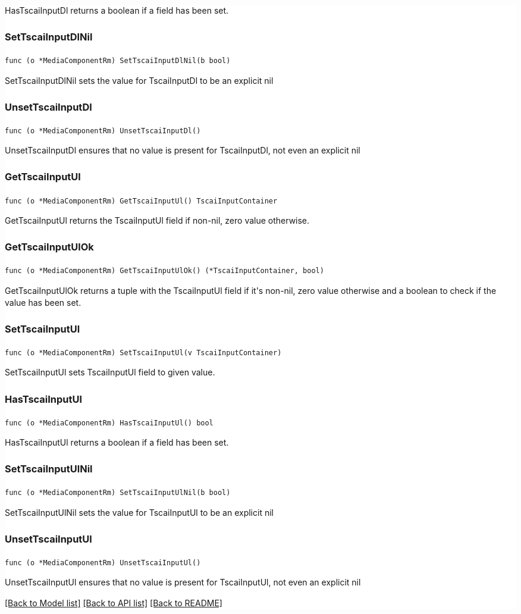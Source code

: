 HasTscaiInputDl returns a boolean if a field has been set.

### SetTscaiInputDlNil

`func (o *MediaComponentRm) SetTscaiInputDlNil(b bool)`

 SetTscaiInputDlNil sets the value for TscaiInputDl to be an explicit nil

### UnsetTscaiInputDl
`func (o *MediaComponentRm) UnsetTscaiInputDl()`

UnsetTscaiInputDl ensures that no value is present for TscaiInputDl, not even an explicit nil
### GetTscaiInputUl

`func (o *MediaComponentRm) GetTscaiInputUl() TscaiInputContainer`

GetTscaiInputUl returns the TscaiInputUl field if non-nil, zero value otherwise.

### GetTscaiInputUlOk

`func (o *MediaComponentRm) GetTscaiInputUlOk() (*TscaiInputContainer, bool)`

GetTscaiInputUlOk returns a tuple with the TscaiInputUl field if it's non-nil, zero value otherwise
and a boolean to check if the value has been set.

### SetTscaiInputUl

`func (o *MediaComponentRm) SetTscaiInputUl(v TscaiInputContainer)`

SetTscaiInputUl sets TscaiInputUl field to given value.

### HasTscaiInputUl

`func (o *MediaComponentRm) HasTscaiInputUl() bool`

HasTscaiInputUl returns a boolean if a field has been set.

### SetTscaiInputUlNil

`func (o *MediaComponentRm) SetTscaiInputUlNil(b bool)`

 SetTscaiInputUlNil sets the value for TscaiInputUl to be an explicit nil

### UnsetTscaiInputUl
`func (o *MediaComponentRm) UnsetTscaiInputUl()`

UnsetTscaiInputUl ensures that no value is present for TscaiInputUl, not even an explicit nil

[[Back to Model list]](../README.md#documentation-for-models) [[Back to API list]](../README.md#documentation-for-api-endpoints) [[Back to README]](../README.md)



